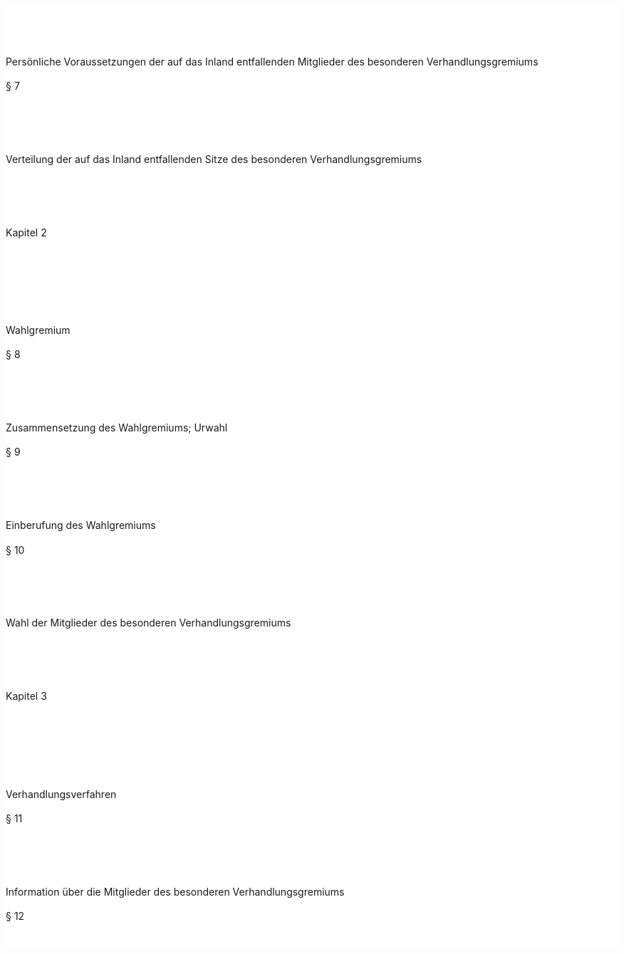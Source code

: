  

 

Persönliche Voraussetzungen der auf das Inland entfallenden Mitglieder des besonderen Verhandlungsgremiums

§ 7

 

 

Verteilung der auf das Inland entfallenden Sitze des besonderen Verhandlungsgremiums

 

 

Kapitel 2

 

 

 

Wahlgremium

§ 8

 

 

Zusammensetzung des Wahlgremiums; Urwahl

§ 9

 

 

Einberufung des Wahlgremiums

§ 10

 

 

Wahl der Mitglieder des besonderen Verhandlungsgremiums

 

 

Kapitel 3

 

 

 

Verhandlungsverfahren

§ 11

 

 

Information über die Mitglieder des besonderen Verhandlungsgremiums

§ 12

 
